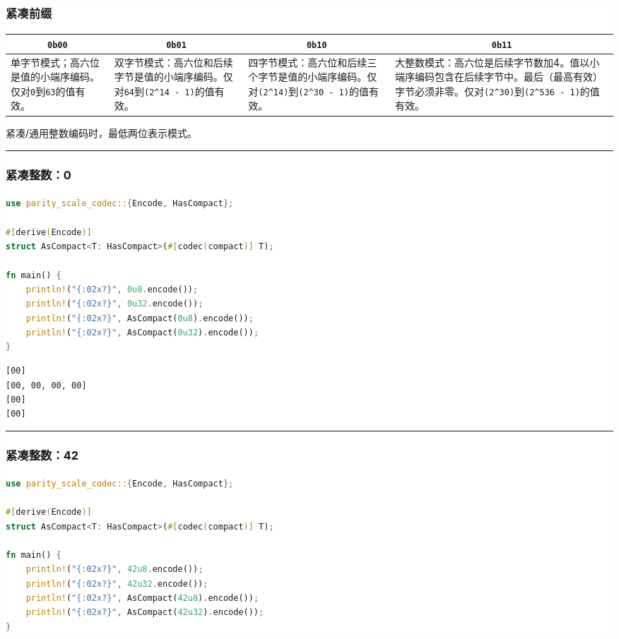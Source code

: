 ### 紧凑前缀

<div class="text-small">


| `0b00` | `0b01` | `0b10` | `0b11` |
| ------ | ------ | ------ | ------ |
| 单字节模式；高六位是值的小端序编码。仅对`0`到`63`的值有效。 | 双字节模式：高六位和后续字节是值的小端序编码。仅对`64`到`(2^14 - 1)`的值有效。 | 四字节模式：高六位和后续三个字节是值的小端序编码。仅对`(2^14)`到`(2^30 - 1)`的值有效。 | 大整数模式：高六位是后续字节数加4。值以小端序编码包含在后续字节中。最后（最高有效）字节必须非零。仅对`(2^30)`到`(2^536 - 1)`的值有效。 |

</div>

紧凑/通用整数编码时，最低两位表示模式。

---

### 紧凑整数：0

```rust
use parity_scale_codec::{Encode, HasCompact};

#[derive(Encode)]
struct AsCompact<T: HasCompact>(#[codec(compact)] T);

fn main() {
	println!("{:02x?}", 0u8.encode());
	println!("{:02x?}", 0u32.encode());
	println!("{:02x?}", AsCompact(0u8).encode());
	println!("{:02x?}", AsCompact(0u32).encode());
}
```

```sh
[00]
[00, 00, 00, 00]
[00]
[00]
```

---

### 紧凑整数：42

```rust
use parity_scale_codec::{Encode, HasCompact};

#[derive(Encode)]
struct AsCompact<T: HasCompact>(#[codec(compact)] T);

fn main() {
	println!("{:02x?}", 42u8.encode());
	println!("{:02x?}", 42u32.encode());
	println!("{:02x?}", AsCompact(42u8).encode());
	println!("{:02x?}", AsCompact(42u32).encode());
}
```
